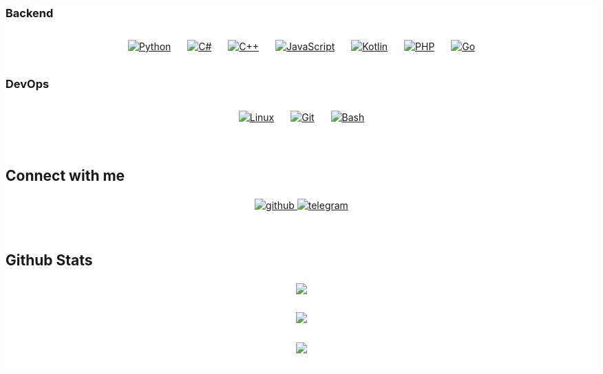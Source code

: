 </td><td valign="top" width="33%">



### Backend  
<div align="center">  
<a href="https://www.python.org/" target="_blank"><img style="margin: 10px" src="https://profilinator.rishav.dev/skills-assets/python-original.svg" alt="Python" height="50" /></a>  
<a href="https://docs.microsoft.com/en-us/dotnet/csharp/" target="_blank"><img style="margin: 10px" src="https://profilinator.rishav.dev/skills-assets/csharp-original.svg" alt="C#" height="50" /></a>  
<a href="https://www.cplusplus.com/" target="_blank"><img style="margin: 10px" src="https://profilinator.rishav.dev/skills-assets/cplusplus-original.svg" alt="C++" height="50" /></a>  
<a href="https://www.javascript.com/" target="_blank"><img style="margin: 10px" src="https://profilinator.rishav.dev/skills-assets/javascript-original.svg" alt="JavaScript" height="50" /></a>  
<a href="https://kotlinlang.org/" target="_blank"><img style="margin: 10px" src="https://profilinator.rishav.dev/skills-assets/kotlinlang-icon.svg" alt="Kotlin" height="50" /></a>  
<a href="https://www.php.net/" target="_blank"><img style="margin: 10px" src="https://profilinator.rishav.dev/skills-assets/php-original.svg" alt="PHP" height="50" /></a>  
<a href="https://go.dev/" target="_blank"><img style="margin: 10px" src="https://profilinator.rishav.dev/skills-assets/go-original.svg" alt="Go" height="50" /></a>  
</div>

</td><td valign="top" width="33%">



### DevOps  
<div align="center">  
<a href="https://www.linux.org/" target="_blank"><img style="margin: 10px" src="https://profilinator.rishav.dev/skills-assets/linux-original.svg" alt="Linux" height="50" /></a>  
<a href="https://github.com/" target="_blank"><img style="margin: 10px" src="https://profilinator.rishav.dev/skills-assets/git-scm-icon.svg" alt="Git" height="50" /></a>  
<a href="https://www.gnu.org/software/bash/" target="_blank"><img style="margin: 10px" src="https://profilinator.rishav.dev/skills-assets/gnu_bash-icon.svg" alt="Bash" height="50" /></a>  
</div>

</td></tr></table>  

<br/>  

## Connect with me  
<div align="center">
<a href="https://github.com/Uchiha110" target="_blank">
<img src=https://img.shields.io/badge/github-%2324292e.svg?&style=for-the-badge&logo=github&logoColor=white alt=github style="margin-bottom: 5px;" />
</a>
<a href="https://t.me/St1llb0rn1" target="_blank">
<img src=https://img.shields.io/badge/telegram-%2300acee.svg?&style=for-the-badge&logo=telegram&logoColor=white alt=telegram style="margin-bottom: 5px;" />
</a>
</div>  
  
<br/>  

## Github Stats  
<div align="center">
  <img src="https://github-readme-stats.vercel.app/api?username=Uchiha110&show_icons=true&theme=gotham" style="width: 100%" ><br/><br/>
  <img src="https://github-readme-stats.vercel.app/api/top-langs/?username=Uchiha110&layout=compact&theme=gotham" style="width: 100%" ><br/><br/>
  <img src="https://github-readme-activity-graph.vercel.app/graph?username=Uchiha110&theme=gotham" align="center" />
</div>  

<br/> 
